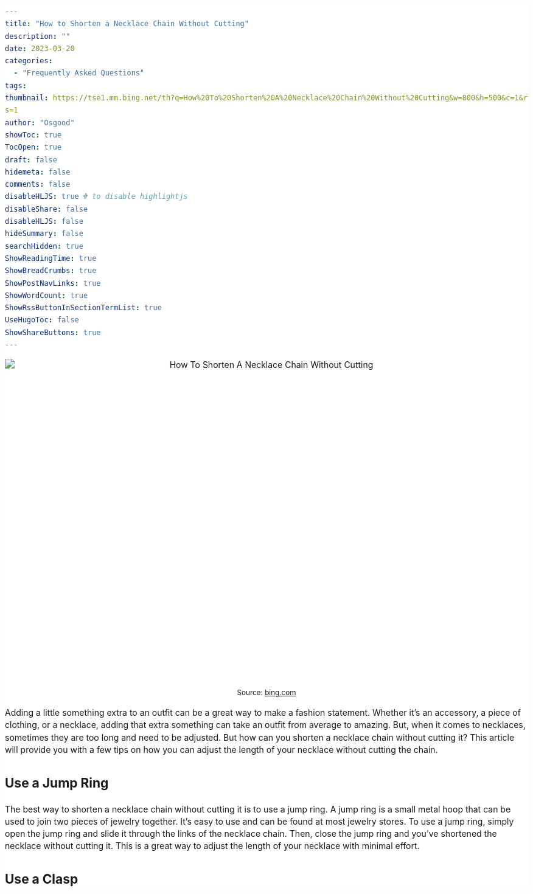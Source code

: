 ```yaml
---
title: "How to Shorten a Necklace Chain Without Cutting"
description: ""
date: 2023-03-20
categories:
  - "Frequently Asked Questions" 
tags: 
thumbnail: https://tse1.mm.bing.net/th?q=How%20To%20Shorten%20A%20Necklace%20Chain%20Without%20Cutting&w=800&h=500&c=1&rs=1
author: "Osgood"
showToc: true
TocOpen: true
draft: false
hidemeta: false
comments: false
disableHLJS: true # to disable highlightjs
disableShare: false
disableHLJS: false
hideSummary: false
searchHidden: true
ShowReadingTime: true
ShowBreadCrumbs: true
ShowPostNavLinks: true
ShowWordCount: true
ShowRssButtonInSectionTermList: true
UseHugoToc: false
ShowShareButtons: true
---
```


<center>
	<img src="https://tse1.mm.bing.net/th?q=How%20To%20Shorten%20A%20Necklace%20Chain%20Without%20Cutting&w=800&h=500&c=1&rs=1" alt="How To Shorten A Necklace Chain Without Cutting" width="800" height="500" style="display: block; width: 100%; height: auto">
	<small>Source: <a href="https://www.bing.com" rel="nofollow">bing.com</a></small>
</center>

<p>Adding a little something extra to an outfit can be a great way to make a fashion statement. Whether it’s an accessory, a piece of clothing, or a necklace, adding that extra something can take an outfit from average to amazing. But, when it comes to necklaces, sometimes they are too long and need to be adjusted. But how can you shorten a necklace chain without cutting it? This article will provide you with a few tips on how you can adjust the length of your necklace without cutting the chain.</p>

<h2>Use a Jump Ring</h2>

<p>The best way to shorten a necklace chain without cutting it is to use a jump ring. A jump ring is a small metal hoop that can be used to join two pieces of jewelry together. It’s easy to use and can be found at most jewelry stores. To use a jump ring, simply open the jump ring and slide it through the links of the necklace chain. Then, close the jump ring and you’ve shortened the necklace without cutting it. This is a great way to adjust the length of your necklace with minimal effort.</p>

<h2>Use a Clasp</h2>
